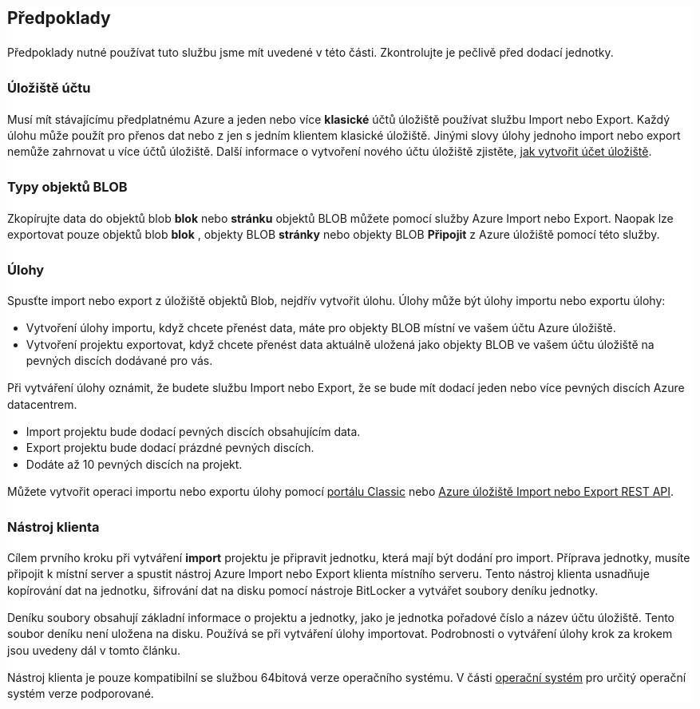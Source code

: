 ## <a name="pre-requisites"></a>Předpoklady

Předpoklady nutné používat tuto službu jsme mít uvedené v této části. Zkontrolujte je pečlivě před dodací jednotky.

### <a name="storage-account"></a>Úložiště účtu

Musí mít stávajícímu předplatnému Azure a jeden nebo více **klasické** účtů úložiště používat službu Import nebo Export. Každý úlohu může použít pro přenos dat nebo z jen s jedním klientem klasické úložiště. Jinými slovy úlohy jednoho import nebo export nemůže zahrnovat u více účtů úložiště. Další informace o vytvoření nového účtu úložiště zjistěte, [jak vytvořit účet úložiště](storage-create-storage-account.md#create-a-storage-account).

### <a name="blob-types"></a>Typy objektů BLOB

Zkopírujte data do objektů blob **blok** nebo **stránku** objektů BLOB můžete pomocí služby Azure Import nebo Export. Naopak lze exportovat pouze objektů blob **blok** , objekty BLOB **stránky** nebo objekty BLOB **Připojit** z Azure úložiště pomocí této služby.

### <a name="job"></a>Úlohy

Spusťte import nebo export z úložiště objektů Blob, nejdřív vytvořit úlohu. Úlohy může být úlohy importu nebo exportu úlohy:

- Vytvoření úlohy importu, když chcete přenést data, máte pro objekty BLOB místní ve vašem účtu Azure úložiště.
- Vytvoření projektu exportovat, když chcete přenést data aktuálně uložená jako objekty BLOB ve vašem účtu úložiště na pevných discích dodávané pro vás.

Při vytváření úlohy oznámit, že budete službu Import nebo Export, že se bude mít dodací jeden nebo více pevných discích Azure datacentrem.

- Import projektu bude dodací pevných discích obsahujícím data.
- Export projektu bude dodací prázdné pevných discích.
- Dodáte až 10 pevných discích na projekt.

Můžete vytvořit operaci importu nebo exportu úlohy pomocí [portálu Classic](https://manage.windowsazure.com/) nebo [Azure úložiště Import nebo Export REST API](http://go.microsoft.com/fwlink/?LinkID=329099).

### <a name="client-tool"></a>Nástroj klienta

Cílem prvního kroku při vytváření **import** projektu je připravit jednotku, která mají být dodání pro import. Příprava jednotky, musíte připojit k místní server a spustit nástroj Azure Import nebo Export klienta místního serveru. Tento nástroj klienta usnadňuje kopírování dat na jednotku, šifrování dat na disku pomocí nástroje BitLocker a vytvářet soubory deníku jednotky.

Deníku soubory obsahují základní informace o projektu a jednotky, jako je jednotka pořadové číslo a název účtu úložiště. Tento soubor deníku není uložena na disku. Používá se při vytváření úlohy importovat. Podrobnosti o vytváření úlohy krok za krokem jsou uvedeny dál v tomto článku.

Nástroj klienta je pouze kompatibilní se službou 64bitová verze operačního systému. V části [operační systém](#operating-system) pro určitý operační systém verze podporované.
